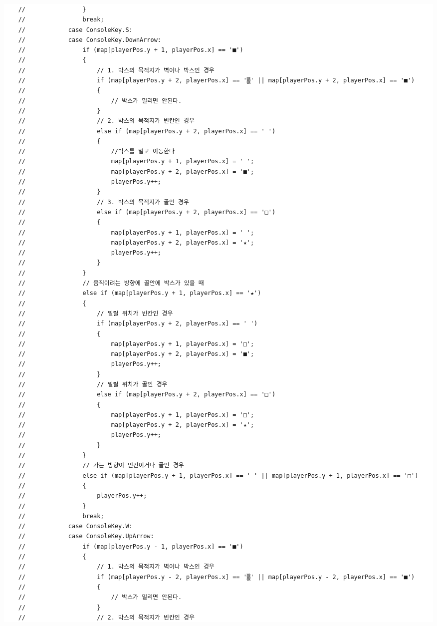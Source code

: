         //                }
        //                break;
        //            case ConsoleKey.S:
        //            case ConsoleKey.DownArrow:
        //                if (map[playerPos.y + 1, playerPos.x] == '■')
        //                {
        //                    // 1. 박스의 목적지가 벽이나 박스인 경우
        //                    if (map[playerPos.y + 2, playerPos.x] == '▒' || map[playerPos.y + 2, playerPos.x] == '■')
        //                    {
        //                        // 박스가 밀리면 안된다.
        //                    }
        //                    // 2. 박스의 목적지가 빈칸인 경우
        //                    else if (map[playerPos.y + 2, playerPos.x] == ' ')
        //                    {
        //                        //박스를 밀고 이동한다
        //                        map[playerPos.y + 1, playerPos.x] = ' ';
        //                        map[playerPos.y + 2, playerPos.x] = '■';
        //                        playerPos.y++;
        //                    }
        //                    // 3. 박스의 목적지가 골인 경우
        //                    else if (map[playerPos.y + 2, playerPos.x] == '□')
        //                    {
        //                        map[playerPos.y + 1, playerPos.x] = ' ';
        //                        map[playerPos.y + 2, playerPos.x] = '★';
        //                        playerPos.y++;
        //                    }
        //                }
        //                // 움직이려는 방향에 골안에 박스가 있을 때
        //                else if (map[playerPos.y + 1, playerPos.x] == '★')
        //                {
        //                    // 밀릴 위치가 빈칸인 경우
        //                    if (map[playerPos.y + 2, playerPos.x] == ' ')
        //                    {
        //                        map[playerPos.y + 1, playerPos.x] = '□';
        //                        map[playerPos.y + 2, playerPos.x] = '■';
        //                        playerPos.y++;
        //                    }
        //                    // 밀릴 위치가 골인 경우
        //                    else if (map[playerPos.y + 2, playerPos.x] == '□')
        //                    {
        //                        map[playerPos.y + 1, playerPos.x] = '□';
        //                        map[playerPos.y + 2, playerPos.x] = '★';
        //                        playerPos.y++;
        //                    }
        //                }
        //                // 가는 방향이 빈칸이거나 골인 경우
        //                else if (map[playerPos.y + 1, playerPos.x] == ' ' || map[playerPos.y + 1, playerPos.x] == '□')
        //                {
        //                    playerPos.y++;
        //                }
        //                break;
        //            case ConsoleKey.W:
        //            case ConsoleKey.UpArrow:
        //                if (map[playerPos.y - 1, playerPos.x] == '■')
        //                {
        //                    // 1. 박스의 목적지가 벽이나 박스인 경우
        //                    if (map[playerPos.y - 2, playerPos.x] == '▒' || map[playerPos.y - 2, playerPos.x] == '■')
        //                    {
        //                        // 박스가 밀리면 안된다.
        //                    }
        //                    // 2. 박스의 목적지가 빈칸인 경우